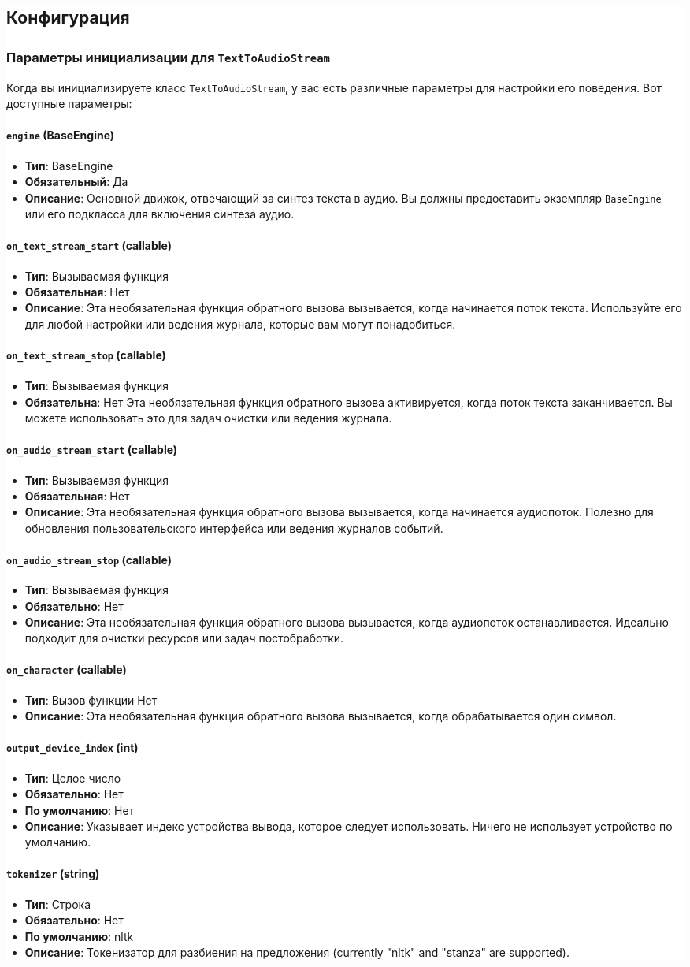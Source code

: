## Конфигурация

### Параметры инициализации для `TextToAudioStream`

Когда вы инициализируете класс `TextToAudioStream`, у вас есть различные параметры для настройки его поведения. Вот доступные параметры:

#### `engine` (BaseEngine)
- **Тип**: BaseEngine
- **Обязательный**: Да
- **Описание**: Основной движок, отвечающий за синтез текста в аудио. Вы должны предоставить экземпляр `BaseEngine` или его подкласса для включения синтеза аудио.

#### `on_text_stream_start` (callable)
- **Тип**: Вызываемая функция
- **Обязательная**: Нет
- **Описание**: Эта необязательная функция обратного вызова вызывается, когда начинается поток текста. Используйте его для любой настройки или ведения журнала, которые вам могут понадобиться.

#### `on_text_stream_stop` (callable)
- **Тип**: Вызываемая функция
- **Обязательна**: Нет Эта необязательная функция обратного вызова активируется, когда поток текста заканчивается. Вы можете использовать это для задач очистки или ведения журнала.

#### `on_audio_stream_start` (callable)
- **Тип**: Вызываемая функция
- **Обязательная**: Нет
- **Описание**: Эта необязательная функция обратного вызова вызывается, когда начинается аудиопоток. Полезно для обновления пользовательского интерфейса или ведения журналов событий.

#### `on_audio_stream_stop` (callable)
- **Тип**: Вызываемая функция
- **Обязательно**: Нет
- **Описание**: Эта необязательная функция обратного вызова вызывается, когда аудиопоток останавливается. Идеально подходит для очистки ресурсов или задач постобработки.

#### `on_character` (callable)
- **Тип**: Вызов функции Нет
- **Описание**: Эта необязательная функция обратного вызова вызывается, когда обрабатывается один символ.

#### `output_device_index` (int)
- **Тип**: Целое число
- **Обязательно**: Нет
- **По умолчанию**: Нет
- **Описание**: Указывает индекс устройства вывода, которое следует использовать. Ничего не использует устройство по умолчанию.

#### `tokenizer` (string)
- **Тип**: Строка
- **Обязательно**: Нет
- **По умолчанию**: nltk
- **Описание**: Токенизатор для разбиения на предложения (currently "nltk" and "stanza" are supported).
